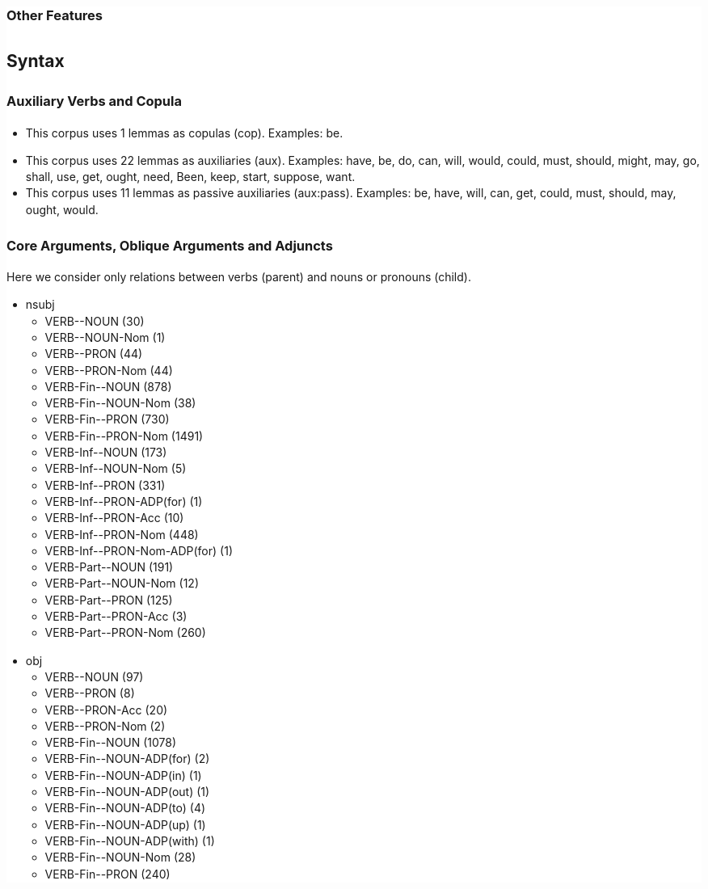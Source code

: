 


<h3>Other Features</h3>


<h2>Syntax</h2>

<h3>Auxiliary Verbs and Copula</h3>

<ul>
<li>This corpus uses 1 lemmas as copulas (<a>cop</a>). Examples: be.</li>
</ul>

<ul>
<li>This corpus uses 22 lemmas as auxiliaries (<a>aux</a>). Examples: have, be, do, can, will, would, could, must, should, might, may, go, shall, use, get, ought, need, Been, keep, start, suppose, want.</li>
<li>This corpus uses 11 lemmas as passive auxiliaries (<a>aux:pass</a>). Examples: be, have, will, can, get, could, must, should, may, ought, would.</li>
</ul>

<h3>Core Arguments, Oblique Arguments and Adjuncts</h3>

Here we consider only relations between verbs (parent) and nouns or pronouns (child).
<ul>
  <li><a>nsubj</a>
    <ul>
      <li>VERB--NOUN (30)</li>
      <li>VERB--NOUN-Nom (1)</li>
      <li>VERB--PRON (44)</li>
      <li>VERB--PRON-Nom (44)</li>
      <li>VERB-Fin--NOUN (878)</li>
      <li>VERB-Fin--NOUN-Nom (38)</li>
      <li>VERB-Fin--PRON (730)</li>
      <li>VERB-Fin--PRON-Nom (1491)</li>
      <li>VERB-Inf--NOUN (173)</li>
      <li>VERB-Inf--NOUN-Nom (5)</li>
      <li>VERB-Inf--PRON (331)</li>
      <li>VERB-Inf--PRON-ADP(for) (1)</li>
      <li>VERB-Inf--PRON-Acc (10)</li>
      <li>VERB-Inf--PRON-Nom (448)</li>
      <li>VERB-Inf--PRON-Nom-ADP(for) (1)</li>
      <li>VERB-Part--NOUN (191)</li>
      <li>VERB-Part--NOUN-Nom (12)</li>
      <li>VERB-Part--PRON (125)</li>
      <li>VERB-Part--PRON-Acc (3)</li>
      <li>VERB-Part--PRON-Nom (260)</li>
    </ul>
  </li>
</ul>

<ul>
  <li><a>obj</a>
    <ul>
      <li>VERB--NOUN (97)</li>
      <li>VERB--PRON (8)</li>
      <li>VERB--PRON-Acc (20)</li>
      <li>VERB--PRON-Nom (2)</li>
      <li>VERB-Fin--NOUN (1078)</li>
      <li>VERB-Fin--NOUN-ADP(for) (2)</li>
      <li>VERB-Fin--NOUN-ADP(in) (1)</li>
      <li>VERB-Fin--NOUN-ADP(out) (1)</li>
      <li>VERB-Fin--NOUN-ADP(to) (4)</li>
      <li>VERB-Fin--NOUN-ADP(up) (1)</li>
      <li>VERB-Fin--NOUN-ADP(with) (1)</li>
      <li>VERB-Fin--NOUN-Nom (28)</li>
      <li>VERB-Fin--PRON (240)</li>